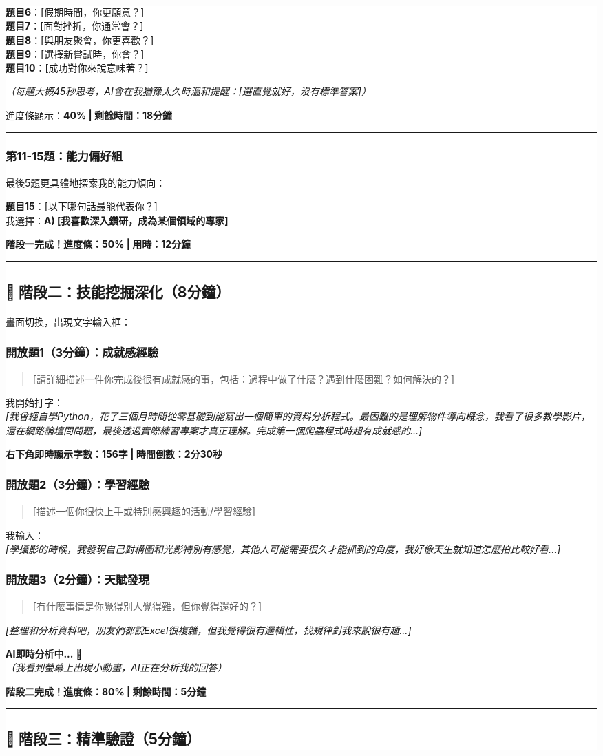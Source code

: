 **題目6**：[假期時間，你更願意？]  
**題目7**：[面對挫折，你通常會？]  
**題目8**：[與朋友聚會，你更喜歡？]  
**題目9**：[選擇新嘗試時，你會？]  
**題目10**：[成功對你來說意味著？]  

*（每題大概45秒思考，AI會在我猶豫太久時溫和提醒：[選直覺就好，沒有標準答案]）*  

進度條顯示：**40% | 剩餘時間：18分鐘**  

---  

### 第11-15題：能力偏好組  

最後5題更具體地探索我的能力傾向：  

**題目15**：[以下哪句話最能代表你？]  
我選擇：**A) [我喜歡深入鑽研，成為某個領域的專家]**  

**階段一完成！進度條：50% | 用時：12分鐘**  

---  

## 📝 階段二：技能挖掘深化（8分鐘）  

畫面切換，出現文字輸入框：  

### 開放題1（3分鐘）：成就感經驗  
> [請詳細描述一件你完成後很有成就感的事，包括：過程中做了什麼？遇到什麼困難？如何解決的？]  

我開始打字：  
*[我曾經自學Python，花了三個月時間從零基礎到能寫出一個簡單的資料分析程式。最困難的是理解物件導向概念，我看了很多教學影片，還在網路論壇問問題，最後透過實際練習專案才真正理解。完成第一個爬蟲程式時超有成就感的...]*  

**右下角即時顯示字數：156字 | 時間倒數：2分30秒**  

### 開放題2（3分鐘）：學習經驗  
> [描述一個你很快上手或特別感興趣的活動/學習經驗]  

我輸入：  
*[學攝影的時候，我發現自己對構圖和光影特別有感覺，其他人可能需要很久才能抓到的角度，我好像天生就知道怎麼拍比較好看...]*  

### 開放題3（2分鐘）：天賦發現  
> [有什麼事情是你覺得別人覺得難，但你覺得還好的？]  

*[整理和分析資料吧，朋友們都說Excel很複雜，但我覺得很有邏輯性，找規律對我來說很有趣...]*  

**AI即時分析中...** 💭  
*（我看到螢幕上出現小動畫，AI正在分析我的回答）*  

**階段二完成！進度條：80% | 剩餘時間：5分鐘**  

---  

## 🎯 階段三：精準驗證（5分鐘）  
